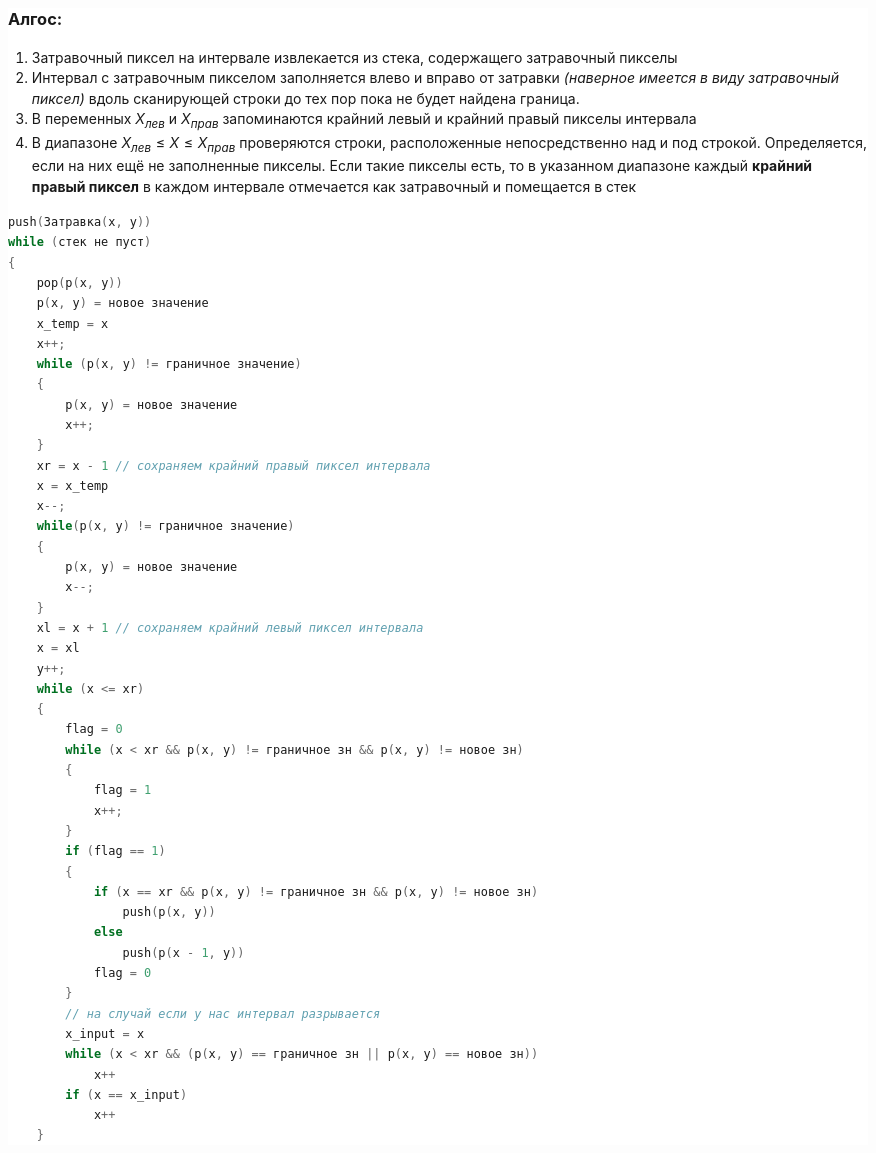 ### Алгос:

1) Затравочный пиксел на интервале извлекается из стека, содержащего затравочный пикселы 
2) Интервал с затравочным пикселом заполняется влево и вправо от затравки *(наверное имеется в виду затравочный пиксел)* вдоль сканирующей строки до тех пор пока не будет найдена граница.
3) В переменных $X_{лев}$ и $X_{прав}$ запоминаются крайний левый и крайний правый пикселы интервала
4) В диапазоне $X_{лев} \le X \le X_{прав}$ проверяются строки, расположенные непосредственно над и под строкой. Определяется, если на них ещё не заполненные пикселы. Если такие пикселы есть, то в указанном диапазоне каждый **крайний правый пиксел** в каждом интервале отмечается как затравочный и помещается в стек

```c
push(Затравка(x, y))
while (стек не пуст)
{
    pop(p(x, y))
    p(x, y) = новое значение
    x_temp = x
    x++;
    while (p(x, y) != граничное значение)
    {
        p(x, y) = новое значение
        x++;
    }
    xr = x - 1 // сохраняем крайний правый пиксел интервала
    x = x_temp
    x--;
    while(p(x, y) != граничное значение)
    {
        p(x, y) = новое значение
        x--;
    }
    xl = x + 1 // сохраняем крайний левый пиксел интервала
    x = xl
    y++;
    while (x <= xr)
    {
        flag = 0
        while (x < xr && p(x, y) != граничное зн && p(x, y) != новое зн)
        {
            flag = 1
            x++;
        }
        if (flag == 1)
        {
            if (x == xr && p(x, y) != граничное зн && p(x, y) != новое зн)
                push(p(x, y))
            else
                push(p(x - 1, y))
            flag = 0
        }
        // на случай если у нас интервал разрывается 
        x_input = x
        while (x < xr && (p(x, y) == граничное зн || p(x, y) == новое зн))
            x++
        if (x == x_input)
            x++
    }
```
